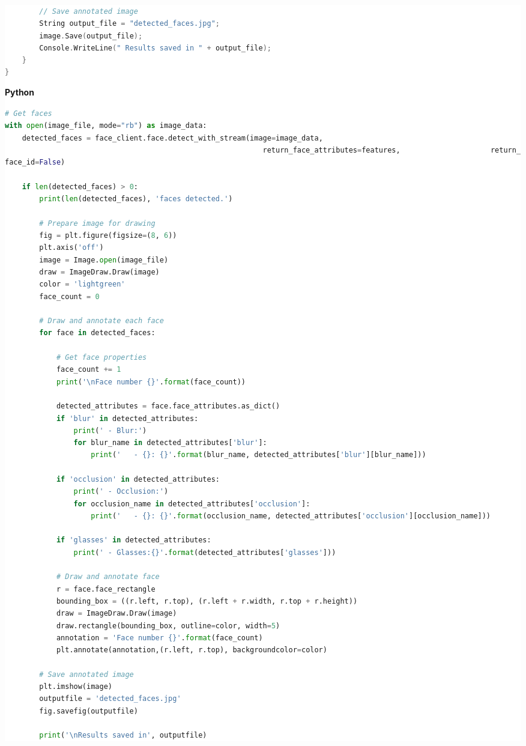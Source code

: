 ```C
        // Save annotated image
        String output_file = "detected_faces.jpg";
        image.Save(output_file);
        Console.WriteLine(" Results saved in " + output_file);   
    }
}
```

**Python**

```Python
# Get faces
with open(image_file, mode="rb") as image_data:
    detected_faces = face_client.face.detect_with_stream(image=image_data,
                                                            return_face_attributes=features,                     return_face_id=False)

    if len(detected_faces) > 0:
        print(len(detected_faces), 'faces detected.')

        # Prepare image for drawing
        fig = plt.figure(figsize=(8, 6))
        plt.axis('off')
        image = Image.open(image_file)
        draw = ImageDraw.Draw(image)
        color = 'lightgreen'
        face_count = 0

        # Draw and annotate each face
        for face in detected_faces:

            # Get face properties
            face_count += 1
            print('\nFace number {}'.format(face_count))

            detected_attributes = face.face_attributes.as_dict()
            if 'blur' in detected_attributes:
                print(' - Blur:')
                for blur_name in detected_attributes['blur']:
                    print('   - {}: {}'.format(blur_name, detected_attributes['blur'][blur_name]))
                    
            if 'occlusion' in detected_attributes:
                print(' - Occlusion:')
                for occlusion_name in detected_attributes['occlusion']:
                    print('   - {}: {}'.format(occlusion_name, detected_attributes['occlusion'][occlusion_name]))

            if 'glasses' in detected_attributes:
                print(' - Glasses:{}'.format(detected_attributes['glasses']))

            # Draw and annotate face
            r = face.face_rectangle
            bounding_box = ((r.left, r.top), (r.left + r.width, r.top + r.height))
            draw = ImageDraw.Draw(image)
            draw.rectangle(bounding_box, outline=color, width=5)
            annotation = 'Face number {}'.format(face_count)
            plt.annotate(annotation,(r.left, r.top), backgroundcolor=color)

        # Save annotated image
        plt.imshow(image)
        outputfile = 'detected_faces.jpg'
        fig.savefig(outputfile)

        print('\nResults saved in', outputfile)
```